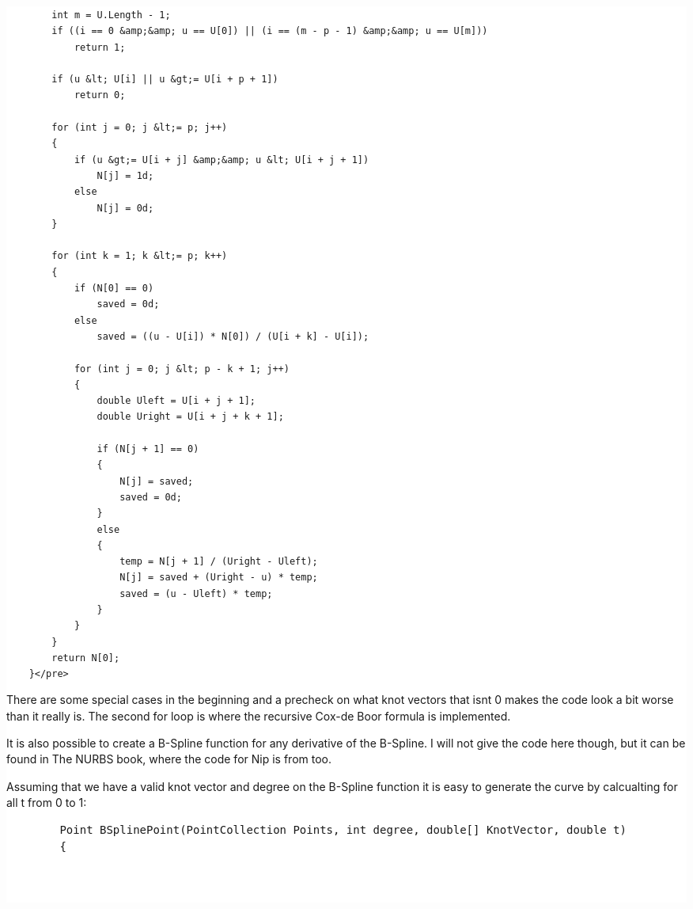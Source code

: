             int m = U.Length - 1;
            if ((i == 0 &amp;&amp; u == U[0]) || (i == (m - p - 1) &amp;&amp; u == U[m]))
                return 1;

            if (u &lt; U[i] || u &gt;= U[i + p + 1])
                return 0;

            for (int j = 0; j &lt;= p; j++)
            {
                if (u &gt;= U[i + j] &amp;&amp; u &lt; U[i + j + 1])
                    N[j] = 1d;
                else
                    N[j] = 0d;
            }

            for (int k = 1; k &lt;= p; k++)
            {
                if (N[0] == 0)
                    saved = 0d;
                else
                    saved = ((u - U[i]) * N[0]) / (U[i + k] - U[i]);

                for (int j = 0; j &lt; p - k + 1; j++)
                {
                    double Uleft = U[i + j + 1];
                    double Uright = U[i + j + k + 1];

                    if (N[j + 1] == 0)
                    {
                        N[j] = saved;
                        saved = 0d;
                    }
                    else
                    {
                        temp = N[j + 1] / (Uright - Uleft);
                        N[j] = saved + (Uright - u) * temp;
                        saved = (u - Uleft) * temp;
                    }
                }
            }
            return N[0];
        }</pre>

<p>There are some special cases in the beginning and a precheck on what knot vectors that isnt 0 makes the code look a bit worse than it really is. The second for loop is where the recursive Cox-de Boor formula is implemented.</p>

<p>It is also possible to create a B-Spline function for any derivative of the B-Spline. I will not give the code here though, but it can be found in The NURBS book, where the code for Nip is from too.</p>

<p>Assuming that we have a valid knot vector and degree on the B-Spline function it is easy to generate the curve by calcualting for all t from 0 to 1:</p>

<pre lang="cs">
        Point BSplinePoint(PointCollection Points, int degree, double[] KnotVector, double t)
        {
